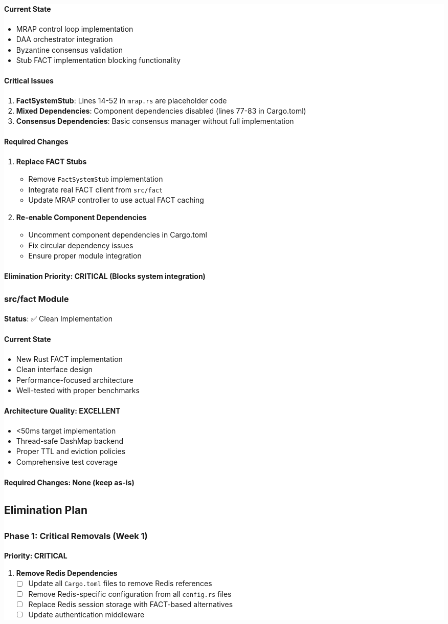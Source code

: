 #### Current State
- MRAP control loop implementation
- DAA orchestrator integration
- Byzantine consensus validation
- Stub FACT implementation blocking functionality

#### Critical Issues
1. **FactSystemStub**: Lines 14-52 in `mrap.rs` are placeholder code
2. **Mixed Dependencies**: Component dependencies disabled (lines 77-83 in Cargo.toml)
3. **Consensus Dependencies**: Basic consensus manager without full implementation

#### Required Changes
1. **Replace FACT Stubs**
   - Remove `FactSystemStub` implementation
   - Integrate real FACT client from `src/fact`
   - Update MRAP controller to use actual FACT caching

2. **Re-enable Component Dependencies**
   - Uncomment component dependencies in Cargo.toml
   - Fix circular dependency issues
   - Ensure proper module integration

#### Elimination Priority: CRITICAL (Blocks system integration)

### src/fact Module
**Status**: ✅ Clean Implementation

#### Current State
- New Rust FACT implementation
- Clean interface design
- Performance-focused architecture
- Well-tested with proper benchmarks

#### Architecture Quality: EXCELLENT
- <50ms target implementation
- Thread-safe DashMap backend
- Proper TTL and eviction policies
- Comprehensive test coverage

#### Required Changes: None (keep as-is)

## Elimination Plan

### Phase 1: Critical Removals (Week 1)
**Priority: CRITICAL**

1. **Remove Redis Dependencies**
   - [ ] Update all `Cargo.toml` files to remove Redis references
   - [ ] Remove Redis-specific configuration from all `config.rs` files
   - [ ] Replace Redis session storage with FACT-based alternatives
   - [ ] Update authentication middleware
